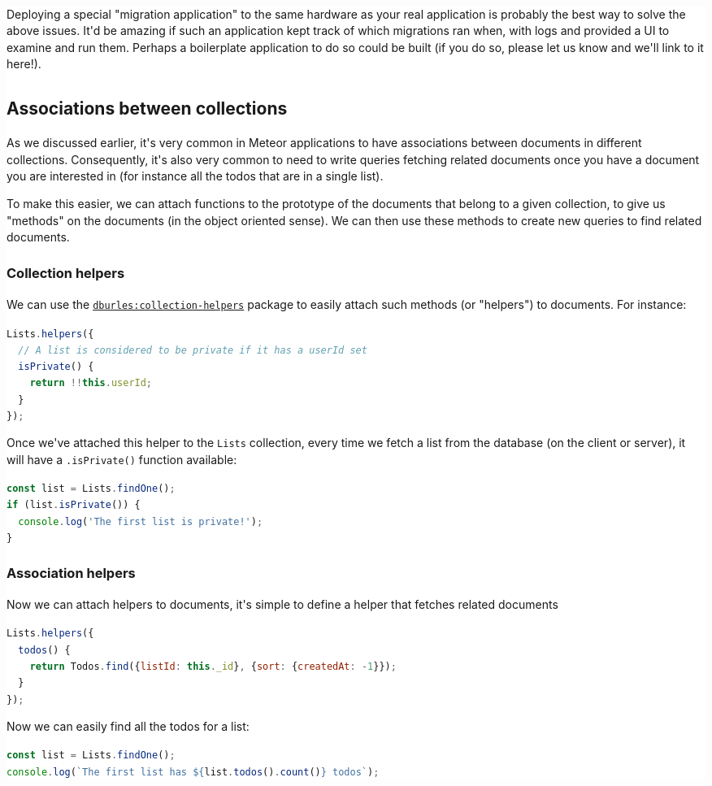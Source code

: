 Deploying a special "migration application" to the same hardware as your real application is probably the best way to solve the above issues. It'd be amazing if such an application kept track of which migrations ran when, with logs and provided a UI to examine and run them. Perhaps a boilerplate application to do so could be built (if you do so, please let us know and we'll link to it here!).

<h2 id="associations">Associations between collections</h2>

As we discussed earlier, it's very common in Meteor applications to have associations between documents in different collections. Consequently, it's also very common to need to write queries fetching related documents once you have a document you are interested in (for instance all the todos that are in a single list).

To make this easier, we can attach functions to the prototype of the documents that belong to a given collection, to give us "methods" on the documents (in the object oriented sense). We can then use these methods to create new queries to find related documents.

<h3 id="collection-helpers">Collection helpers</h3>

We can use the [`dburles:collection-helpers`](https://atmospherejs.com/dburles/collection-helpers) package to easily attach such methods (or "helpers") to documents. For instance:

```js
Lists.helpers({
  // A list is considered to be private if it has a userId set
  isPrivate() {
    return !!this.userId;
  }
});
```

Once we've attached this helper to the `Lists` collection, every time we fetch a list from the database (on the client or server), it will have a `.isPrivate()` function available:

```js
const list = Lists.findOne();
if (list.isPrivate()) {
  console.log('The first list is private!');
}
```

<h3 id="association-helpers">Association helpers</h3>

Now we can attach helpers to documents, it's simple to define a helper that fetches related documents

```js
Lists.helpers({
  todos() {
    return Todos.find({listId: this._id}, {sort: {createdAt: -1}});
  }
});
```

Now we can easily find all the todos for a list:

```js
const list = Lists.findOne();
console.log(`The first list has ${list.todos().count()} todos`);
```
